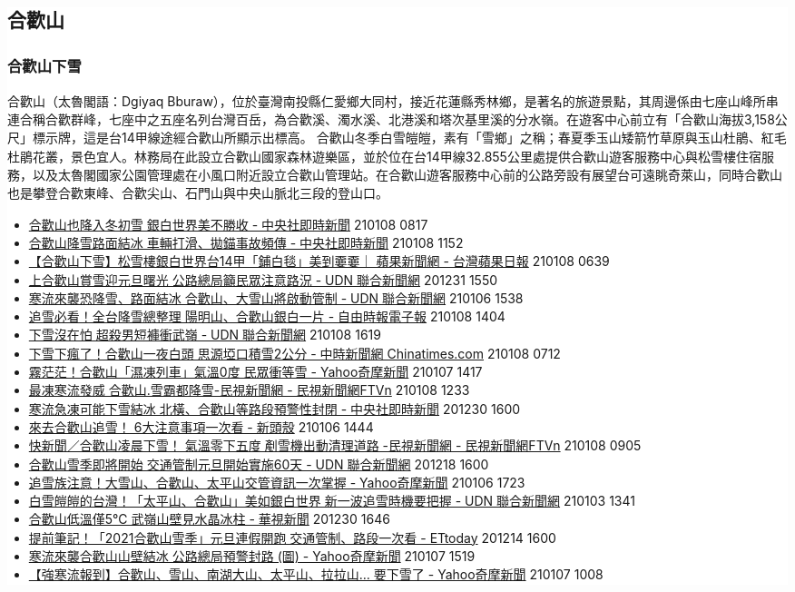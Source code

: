 ## 合歡山

### 合歡山下雪

合歡山（太魯閣語：Dgiyaq Bburaw），位於臺灣南投縣仁愛鄉大同村，接近花蓮縣秀林鄉，是著名的旅遊景點，其周邊係由七座山峰所串連合稱合歡群峰，七座中之五座名列台灣百岳，為合歡溪、濁水溪、北港溪和塔次基里溪的分水嶺。在遊客中心前立有「合歡山海拔3,158公尺」標示牌，這是台14甲線途經合歡山所顯示出標高。
合歡山冬季白雪皚皚，素有「雪鄉」之稱；春夏季玉山矮箭竹草原與玉山杜鵑、紅毛杜鵑花叢，景色宜人。林務局在此設立合歡山國家森林遊樂區，並於位在台14甲線32.855公里處提供合歡山遊客服務中心與松雪樓住宿服務，以及太魯閣國家公園管理處在小風口附近設立合歡山管理站。在合歡山遊客服務中心前的公路旁設有展望台可遠眺奇萊山，同時合歡山也是攀登合歡東峰、合歡尖山、石門山與中央山脈北三段的登山口。
- [合歡山也降入冬初雪 銀白世界美不勝收 - 中央社即時新聞](https://www.cna.com.tw/news/firstnews/202101080019.aspx "合歡山也降入冬初雪 銀白世界美不勝收 - 中央社即時新聞") 210108 0817
- [合歡山降雪路面結冰 車輛打滑、拋錨事故頻傳 - 中央社即時新聞](https://www.cna.com.tw/news/ahel/202101080085.aspx "合歡山降雪路面結冰 車輛打滑、拋錨事故頻傳 - 中央社即時新聞") 210108 1152
- [【合歡山下雪】松雪樓銀白世界台14甲「鋪白毯」美到嫑嫑｜ 蘋果新聞網 - 台灣蘋果日報](https://tw.appledaily.com/life/20210108/CJA3RLLSRJF6VAJVL7VM5GRE3E/ "【合歡山下雪】松雪樓銀白世界台14甲「鋪白毯」美到嫑嫑｜ 蘋果新聞網 - 台灣蘋果日報") 210108 0639
- [上合歡山賞雪迎元旦曙光 公路總局籲民眾注意路況 - UDN 聯合新聞網](https://udn.com/news/story/7266/5136927 "上合歡山賞雪迎元旦曙光 公路總局籲民眾注意路況 - UDN 聯合新聞網") 201231 1550
- [寒流來襲恐降雪、路面結冰 合歡山、大雪山將啟動管制 - UDN 聯合新聞網](https://udn.com/news/story/7266/5152610 "寒流來襲恐降雪、路面結冰 合歡山、大雪山將啟動管制 - UDN 聯合新聞網") 210106 1538
- [追雪必看！全台降雪總整理 陽明山、合歡山銀白一片 - 自由時報電子報](https://news.ltn.com.tw/news/life/breakingnews/3404771 "追雪必看！全台降雪總整理 陽明山、合歡山銀白一片 - 自由時報電子報") 210108 1404
- [下雪沒在怕 超殺男短褲衝武嶺 - UDN 聯合新聞網](https://udn.com/news/story/7266/5158751?from=udn-catebreaknews_ch2 "下雪沒在怕 超殺男短褲衝武嶺 - UDN 聯合新聞網") 210108 1619
- [下雪下瘋了！合歡山一夜白頭 思源埡口積雪2公分 - 中時新聞網 Chinatimes.com](https://www.chinatimes.com/realtimenews/20210108001157-260405 "下雪下瘋了！合歡山一夜白頭 思源埡口積雪2公分 - 中時新聞網 Chinatimes.com") 210108 0712
- [霧茫茫！合歡山「濕凍列車」氣溫0度 民眾衝等雪 - Yahoo奇摩新聞](https://tw.news.yahoo.com/%E9%9C%A7%E8%8C%AB%E8%8C%AB-%E5%90%88%E6%AD%A1%E5%B1%B1-%E6%BF%95%E5%87%8D%E5%88%97%E8%BB%8A-%E6%B0%A3%E6%BA%AB0%E5%BA%A6-%E6%B0%91%E7%9C%BE%E8%A1%9D%E7%AD%89%E9%9B%AA-061735631.html "霧茫茫！合歡山「濕凍列車」氣溫0度 民眾衝等雪 - Yahoo奇摩新聞") 210107 1417
- [最凍寒流發威 合歡山.雪霸都降雪-民視新聞網 - 民視新聞網FTVn](https://www.ftvnews.com.tw/news/detail/2021108C06M1 "最凍寒流發威 合歡山.雪霸都降雪-民視新聞網 - 民視新聞網FTVn") 210108 1233
- [寒流急凍可能下雪結冰 北橫、合歡山等路段預警性封閉 - 中央社即時新聞](https://www.cna.com.tw/news/firstnews/202012300146.aspx "寒流急凍可能下雪結冰 北橫、合歡山等路段預警性封閉 - 中央社即時新聞") 201230 1600
- [來去合歡山追雪！ 6大注意事項一次看 - 新頭殼](https://newtalk.tw/news/view/2021-01-06/519441 "來去合歡山追雪！ 6大注意事項一次看 - 新頭殼") 210106 1444
- [快新聞／合歡山凌晨下雪！ 氣溫零下五度 剷雪機出動清理道路 -民視新聞網 - 民視新聞網FTVn](https://www.ftvnews.com.tw/news/detail/2021108W0018 "快新聞／合歡山凌晨下雪！ 氣溫零下五度 剷雪機出動清理道路 -民視新聞網 - 民視新聞網FTVn") 210108 0905
- [合歡山雪季即將開始 交通管制元旦開始實施60天 - UDN 聯合新聞網](https://udn.com/news/story/7266/5102541 "合歡山雪季即將開始 交通管制元旦開始實施60天 - UDN 聯合新聞網") 201218 1600
- [追雪族注意！大雪山、合歡山、太平山交管資訊一次掌握 - Yahoo奇摩新聞](https://tw.news.yahoo.com/%E8%BF%BD%E9%9B%AA%E6%97%8F%E6%B3%A8%E6%84%8F-%E5%A4%A7%E9%9B%AA%E5%B1%B1-%E5%90%88%E6%AD%A1%E5%B1%B1-%E5%A4%AA%E5%B9%B3%E5%B1%B1%E4%BA%A4%E7%AE%A1%E8%B3%87%E8%A8%8A-%E6%AC%A1%E6%8E%8C%E6%8F%A1-092336419.html "追雪族注意！大雪山、合歡山、太平山交管資訊一次掌握 - Yahoo奇摩新聞") 210106 1723
- [白雪皚皚的台灣！「太平山、合歡山」美如銀白世界 新一波追雪時機要把握 - UDN 聯合新聞網](https://udn.com/news/story/120665/5143039 "白雪皚皚的台灣！「太平山、合歡山」美如銀白世界 新一波追雪時機要把握 - UDN 聯合新聞網") 210103 1341
- [合歡山低溫僅5℃ 武嶺山壁見水晶冰柱 - 華視新聞](https://news.cts.com.tw/cts/life/202012/202012302026091.html "合歡山低溫僅5℃ 武嶺山壁見水晶冰柱 - 華視新聞") 201230 1646
- [提前筆記！「2021合歡山雪季」元旦連假開跑 交通管制、路段一次看 - ETtoday](https://travel.ettoday.net/article/1876260.htm "提前筆記！「2021合歡山雪季」元旦連假開跑 交通管制、路段一次看 - ETtoday") 201214 1600
- [寒流來襲合歡山山壁結冰 公路總局預警封路 (圖) - Yahoo奇摩新聞](https://tw.news.yahoo.com/%E5%AF%92%E6%B5%81%E4%BE%86%E8%A5%B2%E5%90%88%E6%AD%A1%E5%B1%B1%E5%B1%B1%E5%A3%81%E7%B5%90%E5%86%B0-%E5%85%AC%E8%B7%AF%E7%B8%BD%E5%B1%80%E9%A0%90%E8%AD%A6%E5%B0%81%E8%B7%AF-%E5%9C%96-071914365.html "寒流來襲合歡山山壁結冰 公路總局預警封路 (圖) - Yahoo奇摩新聞") 210107 1519
- [【強寒流報到】合歡山、雪山、南湖大山、太平山、拉拉山… 要下雪了 - Yahoo奇摩新聞](https://tw.news.yahoo.com/%E5%BC%B7%E5%AF%92%E6%B5%81%E5%A0%B1%E5%88%B0-%E5%90%88%E6%AD%A1%E5%B1%B1-%E9%9B%AA%E5%B1%B1-%E5%8D%97%E6%B9%96%E5%A4%A7%E5%B1%B1-%E5%A4%AA%E5%B9%B3%E5%B1%B1-014000066.html "【強寒流報到】合歡山、雪山、南湖大山、太平山、拉拉山… 要下雪了 - Yahoo奇摩新聞") 210107 1008
